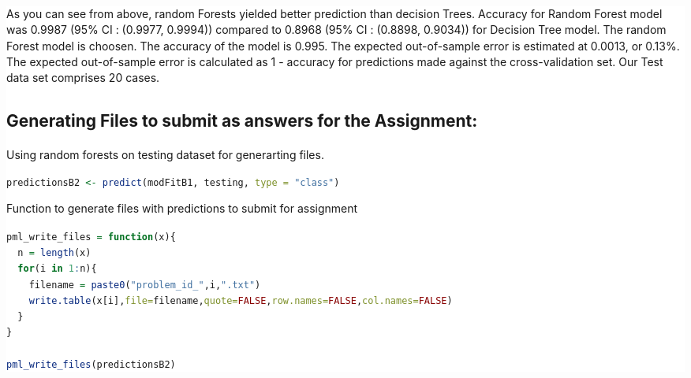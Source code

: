 As you can see from above, random Forests yielded better prediction than decision Trees.
Accuracy for Random Forest model was 0.9987 (95% CI : (0.9977, 0.9994)) compared to 0.8968 (95% CI : (0.8898, 0.9034)) for Decision Tree model. The random Forest model is choosen. The accuracy of the model is 0.995. The expected out-of-sample error is estimated at 0.0013, or 0.13%. The expected out-of-sample error is calculated as 1 - accuracy for predictions made against the cross-validation set. Our Test data set comprises 20 cases.

## Generating Files to submit as answers for the Assignment:

Using random forests on testing dataset for generarting files.

```r
predictionsB2 <- predict(modFitB1, testing, type = "class")
```

Function to generate files with predictions to submit for assignment

```r
pml_write_files = function(x){
  n = length(x)
  for(i in 1:n){
    filename = paste0("problem_id_",i,".txt")
    write.table(x[i],file=filename,quote=FALSE,row.names=FALSE,col.names=FALSE)
  }
}

pml_write_files(predictionsB2)
```

